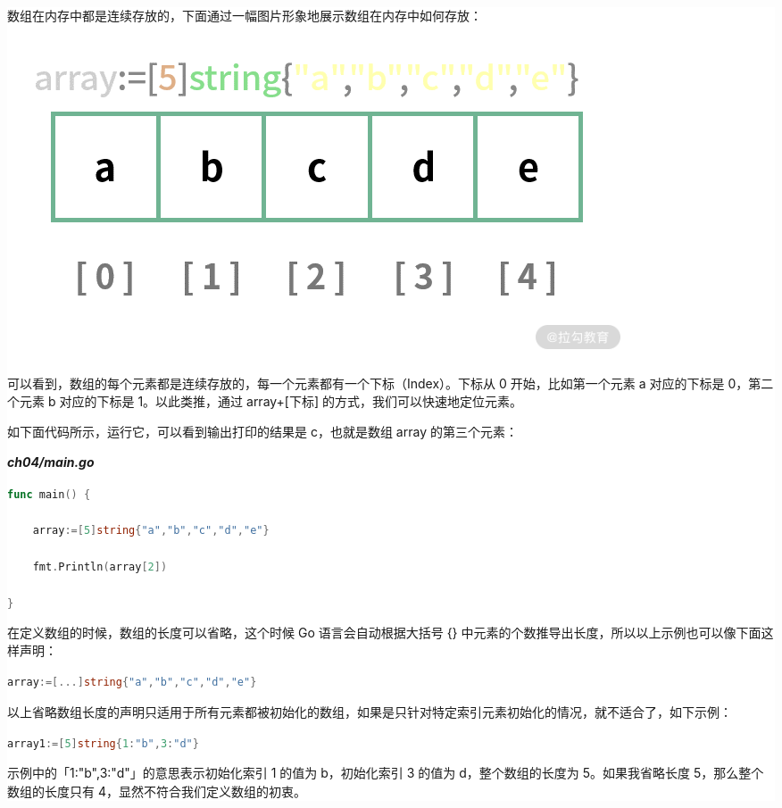 数组在内存中都是连续存放的，下面通过一幅图片形象地展示数组在内存中如何存放：

![Drawing 1.png](assets/Ciqc1F-pBzmAWUQ0AAAttSjgTjQ158.png)

可以看到，数组的每个元素都是连续存放的，每一个元素都有一个下标（Index）。下标从
0 开始，比如第一个元素 a 对应的下标是 0，第二个元素 b 对应的下标是
1。以此类推，通过 array+\[下标\] 的方式，我们可以快速地定位元素。

如下面代码所示，运行它，可以看到输出打印的结果是 c，也就是数组 array
的第三个元素：

***ch04/main.go***

``` go
func main() {

    array:=[5]string{"a","b","c","d","e"}

    fmt.Println(array[2])

}
```

在定义数组的时候，数组的长度可以省略，这个时候 Go 语言会自动根据大括号
{} 中元素的个数推导出长度，所以以上示例也可以像下面这样声明：

``` go
array:=[...]string{"a","b","c","d","e"}
```

以上省略数组长度的声明只适用于所有元素都被初始化的数组，如果是只针对特定索引元素初始化的情况，就不适合了，如下示例：

``` go
array1:=[5]string{1:"b",3:"d"}
```

示例中的「1:"b",3:"d"」的意思表示初始化索引 1 的值为 b，初始化索引 3
的值为 d，整个数组的长度为 5。如果我省略长度 5，那么整个数组的长度只有
4，显然不符合我们定义数组的初衷。
